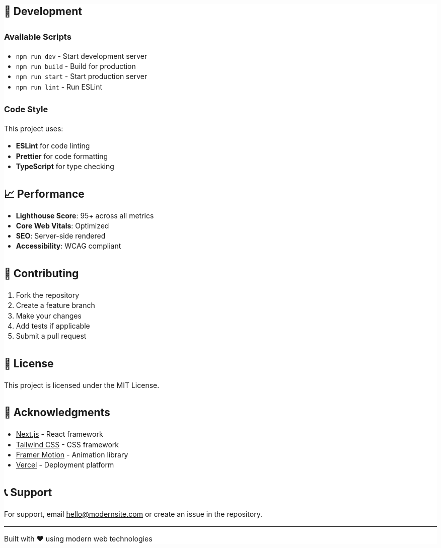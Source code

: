 ## 🔧 Development

### Available Scripts

- `npm run dev` - Start development server
- `npm run build` - Build for production
- `npm run start` - Start production server
- `npm run lint` - Run ESLint

### Code Style

This project uses:
- **ESLint** for code linting
- **Prettier** for code formatting
- **TypeScript** for type checking

## 📈 Performance

- **Lighthouse Score**: 95+ across all metrics
- **Core Web Vitals**: Optimized
- **SEO**: Server-side rendered
- **Accessibility**: WCAG compliant

## 🤝 Contributing

1. Fork the repository
2. Create a feature branch
3. Make your changes
4. Add tests if applicable
5. Submit a pull request

## 📄 License

This project is licensed under the MIT License.

## 🙏 Acknowledgments

- [Next.js](https://nextjs.org/) - React framework
- [Tailwind CSS](https://tailwindcss.com/) - CSS framework
- [Framer Motion](https://www.framer.com/motion/) - Animation library
- [Vercel](https://vercel.com/) - Deployment platform

## 📞 Support

For support, email hello@modernsite.com or create an issue in the repository.

---

Built with ❤️ using modern web technologies